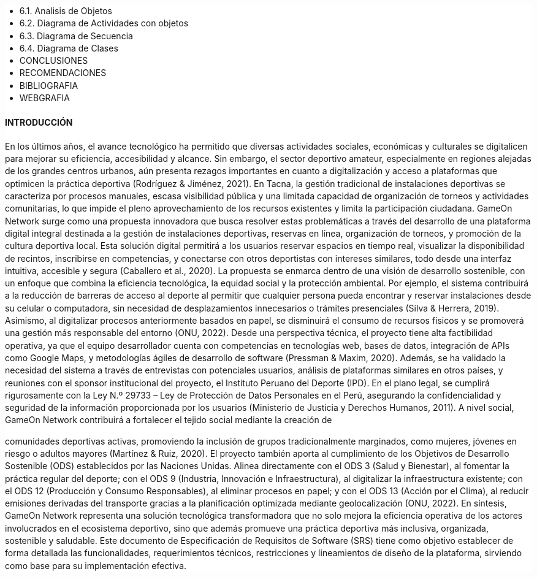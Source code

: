    - 6.1. Analisis de Objetos
   - 6.2. Diagrama de Actividades con objetos
   - 6.3. Diagrama de Secuencia
   - 6.4. Diagrama de Clases
- CONCLUSIONES
- RECOMENDACIONES
- BIBLIOGRAFIA
- WEBGRAFIA


#### INTRODUCCIÓN

En los últimos años, el avance tecnológico ha permitido que diversas actividades sociales,
económicas y culturales se digitalicen para mejorar su eficiencia, accesibilidad y alcance. Sin
embargo, el sector deportivo amateur, especialmente en regiones alejadas de los grandes centros
urbanos, aún presenta rezagos importantes en cuanto a digitalización y acceso a plataformas que
optimicen la práctica deportiva (Rodríguez & Jiménez, 2021). En Tacna, la gestión tradicional
de instalaciones deportivas se caracteriza por procesos manuales, escasa visibilidad pública y
una limitada capacidad de organización de torneos y actividades comunitarias, lo que impide el
pleno aprovechamiento de los recursos existentes y limita la participación ciudadana.
GameOn Network surge como una propuesta innovadora que busca resolver estas problemáticas
a través del desarrollo de una plataforma digital integral destinada a la gestión de instalaciones
deportivas, reservas en línea, organización de torneos, y promoción de la cultura deportiva local.
Esta solución digital permitirá a los usuarios reservar espacios en tiempo real, visualizar la
disponibilidad de recintos, inscribirse en competencias, y conectarse con otros deportistas con
intereses similares, todo desde una interfaz intuitiva, accesible y segura (Caballero et al., 2020).
La propuesta se enmarca dentro de una visión de desarrollo sostenible, con un enfoque que
combina la eficiencia tecnológica, la equidad social y la protección ambiental. Por ejemplo, el
sistema contribuirá a la reducción de barreras de acceso al deporte al permitir que cualquier
persona pueda encontrar y reservar instalaciones desde su celular o computadora, sin necesidad
de desplazamientos innecesarios o trámites presenciales (Silva & Herrera, 2019). Asimismo, al
digitalizar procesos anteriormente basados en papel, se disminuirá el consumo de recursos
físicos y se promoverá una gestión más responsable del entorno (ONU, 2022).
Desde una perspectiva técnica, el proyecto tiene alta factibilidad operativa, ya que el equipo
desarrollador cuenta con competencias en tecnologías web, bases de datos, integración de APIs
como Google Maps, y metodologías ágiles de desarrollo de software (Pressman & Maxim,
2020). Además, se ha validado la necesidad del sistema a través de entrevistas con potenciales
usuarios, análisis de plataformas similares en otros países, y reuniones con el sponsor
institucional del proyecto, el Instituto Peruano del Deporte (IPD).
En el plano legal, se cumplirá rigurosamente con la Ley N.º 29733 – Ley de Protección de Datos
Personales en el Perú, asegurando la confidencialidad y seguridad de la información
proporcionada por los usuarios (Ministerio de Justicia y Derechos Humanos, 2011). A nivel
social, GameOn Network contribuirá a fortalecer el tejido social mediante la creación de


comunidades deportivas activas, promoviendo la inclusión de grupos tradicionalmente
marginados, como mujeres, jóvenes en riesgo o adultos mayores (Martínez & Ruiz, 2020).
El proyecto también aporta al cumplimiento de los Objetivos de Desarrollo Sostenible (ODS)
establecidos por las Naciones Unidas. Alinea directamente con el ODS 3 (Salud y Bienestar), al
fomentar la práctica regular del deporte; con el ODS 9 (Industria, Innovación e Infraestructura),
al digitalizar la infraestructura existente; con el ODS 12 (Producción y Consumo Responsables),
al eliminar procesos en papel; y con el ODS 13 (Acción por el Clima), al reducir emisiones
derivadas del transporte gracias a la planificación optimizada mediante geolocalización (ONU,
2022).
En síntesis, GameOn Network representa una solución tecnológica transformadora que no solo
mejora la eficiencia operativa de los actores involucrados en el ecosistema deportivo, sino que
además promueve una práctica deportiva más inclusiva, organizada, sostenible y saludable. Este
documento de Especificación de Requisitos de Software (SRS) tiene como objetivo establecer
de forma detallada las funcionalidades, requerimientos técnicos, restricciones y lineamientos de
diseño de la plataforma, sirviendo como base para su implementación efectiva.
